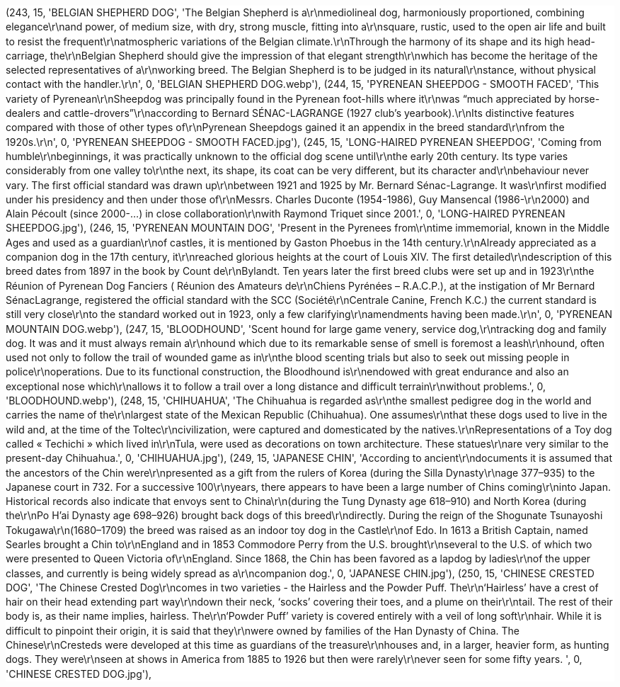 (243, 15, 'BELGIAN SHEPHERD DOG', 'The Belgian Shepherd is a\r\nmediolineal dog, harmoniously proportioned, combining elegance\r\nand power, of medium size, with dry, strong muscle, fitting into a\r\nsquare, rustic, used to the open air life and built to resist the frequent\r\natmospheric variations of the Belgian climate.\r\nThrough the harmony of its shape and its high head-carriage, the\r\nBelgian Shepherd should give the impression of that elegant strength\r\nwhich has become the heritage of the selected representatives of a\r\nworking breed. The Belgian Shepherd is to be judged in its natural\r\nstance, without physical contact with the handler.\r\n', 0, 'BELGIAN SHEPHERD DOG.webp'),
(244, 15, 'PYRENEAN SHEEPDOG - SMOOTH FACED', 'This variety of Pyrenean\r\nSheepdog was principally found in the Pyrenean foot-hills where it\r\nwas “much appreciated by horse-dealers and cattle-drovers”\r\naccording to Bernard SÉNAC-LAGRANGE (1927 club’s yearbook).\r\nIts distinctive features compared with those of other types of\r\nPyrenean Sheepdogs gained it an appendix in the breed standard\r\nfrom the 1920s.\r\n', 0, 'PYRENEAN SHEEPDOG - SMOOTH FACED.jpg'),
(245, 15, 'LONG-HAIRED PYRENEAN SHEEPDOG', 'Coming from humble\r\nbeginnings, it was practically unknown to the official dog scene until\r\nthe early 20th century. Its type varies considerably from one valley to\r\nthe next, its shape, its coat can be very different, but its character and\r\nbehaviour never vary. The first official standard was drawn up\r\nbetween 1921 and 1925 by Mr. Bernard Sénac-Lagrange. It was\r\nfirst modified under his presidency and then under those of\r\nMessrs. Charles Duconte (1954-1986), Guy Mansencal (1986-\r\n2000) and Alain Pécoult (since 2000-…) in close collaboration\r\nwith Raymond Triquet since 2001.', 0, 'LONG-HAIRED PYRENEAN SHEEPDOG.jpg'),
(246, 15, 'PYRENEAN MOUNTAIN DOG', 'Present in the Pyrenees from\r\ntime immemorial, known in the Middle Ages and used as a guardian\r\nof castles, it is mentioned by Gaston Phoebus in the 14th century.\r\nAlready appreciated as a companion dog in the 17th century, it\r\nreached glorious heights at the court of Louis XIV. The first detailed\r\ndescription of this breed dates from 1897 in the book by Count de\r\nBylandt. Ten years later the first breed clubs were set up and in 1923\r\nthe Réunion of Pyrenean Dog Fanciers ( Réunion des Amateurs de\r\nChiens Pyrénées – R.A.C.P.), at the instigation of Mr Bernard SénacLagrange, registered the official standard with the SCC (Société\r\nCentrale Canine, French K.C.) the current standard is still very close\r\nto the standard worked out in 1923, only a few clarifying\r\namendments having been made.\r\n', 0, 'PYRENEAN MOUNTAIN DOG.webp'),
(247, 15, 'BLOODHOUND', 'Scent hound for large game venery, service dog,\r\ntracking dog and family dog. It was and it must always remain a\r\nhound which due to its remarkable sense of smell is foremost a leash\r\nhound, often used not only to follow the trail of wounded game as in\r\nthe blood scenting trials but also to seek out missing people in police\r\noperations. Due to its functional construction, the Bloodhound is\r\nendowed with great endurance and also an exceptional nose which\r\nallows it to follow a trail over a long distance and difficult terrain\r\nwithout problems.', 0, 'BLOODHOUND.webp'),
(248, 15, 'CHIHUAHUA', 'The Chihuahua is regarded as\r\nthe smallest pedigree dog in the world and carries the name of the\r\nlargest state of the Mexican Republic (Chihuahua). One assumes\r\nthat these dogs used to live in the wild and, at the time of the Toltec\r\ncivilization, were captured and domesticated by the natives.\r\nRepresentations of a Toy dog called « Techichi » which lived in\r\nTula, were used as decorations on town architecture. These statues\r\nare very similar to the present-day Chihuahua.', 0, 'CHIHUAHUA.jpg'),
(249, 15, 'JAPANESE CHIN', 'According to ancient\r\ndocuments it is assumed that the ancestors of the Chin were\r\npresented as a gift from the rulers of Korea (during the Silla Dynasty\r\nage 377–935) to the Japanese court in 732. For a successive 100\r\nyears, there appears to have been a large number of Chins coming\r\ninto Japan. Historical records also indicate that envoys sent to China\r\n(during the Tung Dynasty age 618–910) and North Korea (during the\r\nPo H’ai Dynasty age 698–926) brought back dogs of this breed\r\ndirectly. During the reign of the Shogunate Tsunayoshi Tokugawa\r\n(1680–1709) the breed was raised as an indoor toy dog in the Castle\r\nof Edo. In 1613 a British Captain, named Searles brought a Chin to\r\nEngland and in 1853 Commodore Perry from the U.S. brought\r\nseveral to the U.S. of which two were presented to Queen Victoria of\r\nEngland. Since 1868, the Chin has been favored as a lapdog by ladies\r\nof the upper classes, and currently is being widely spread as a\r\ncompanion dog.', 0, 'JAPANESE CHIN.jpg'),
(250, 15, 'CHINESE CRESTED DOG', 'The Chinese Crested Dog\r\ncomes in two varieties - the Hairless and the Powder Puff. The\r\n‘Hairless’ have a crest of hair on their head extending part way\r\ndown their neck, ‘socks’ covering their toes, and a plume on their\r\ntail. The rest of their body is, as their name implies, hairless. The\r\n‘Powder Puff’ variety is covered entirely with a veil of long soft\r\nhair. While it is difficult to pinpoint their origin, it is said that they\r\nwere owned by families of the Han Dynasty of China. The Chinese\r\nCresteds were developed at this time as guardians of the treasure\r\nhouses and, in a larger, heavier form, as hunting dogs. They were\r\nseen at shows in America from 1885 to 1926 but then were rarely\r\never seen for some fifty years. ', 0, 'CHINESE CRESTED DOG.jpg'),